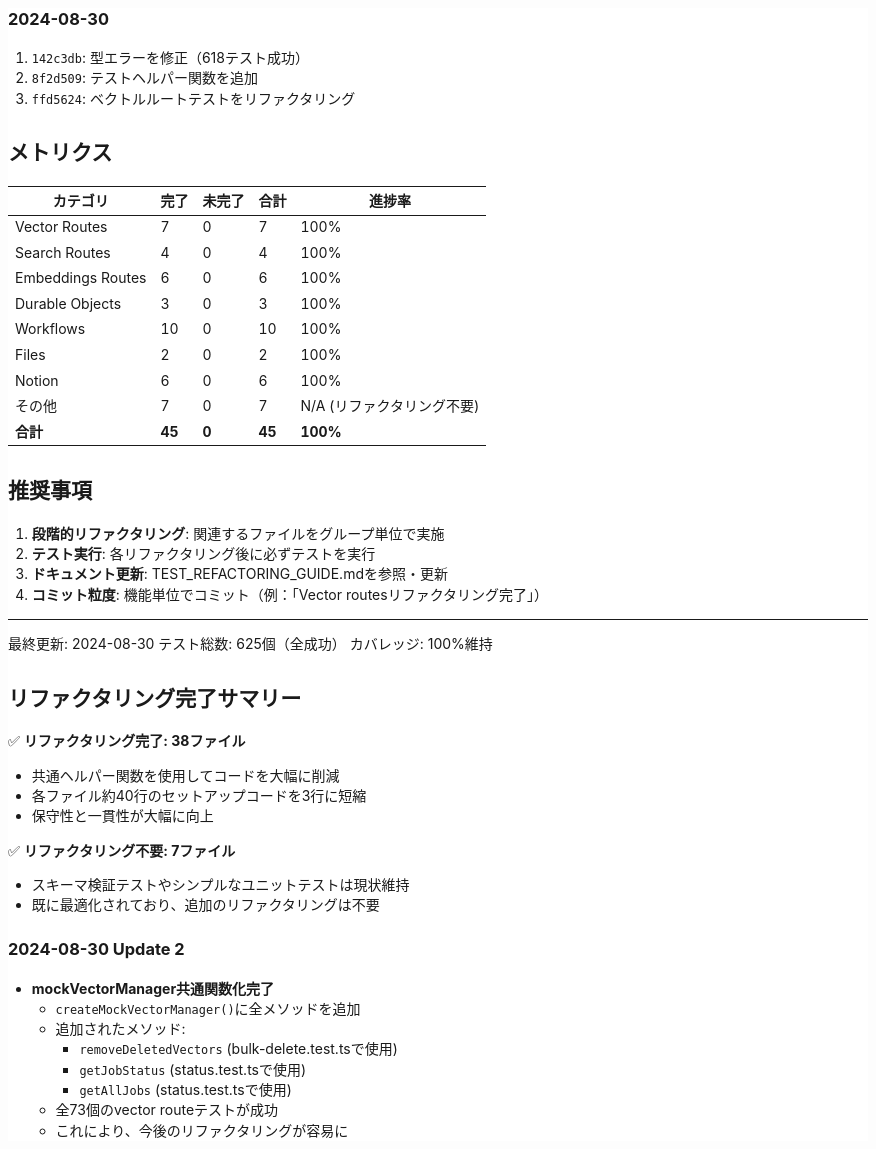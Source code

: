 ### 2024-08-30
1. `142c3db`: 型エラーを修正（618テスト成功）
2. `8f2d509`: テストヘルパー関数を追加
3. `ffd5624`: ベクトルルートテストをリファクタリング

## メトリクス

| カテゴリ | 完了 | 未完了 | 合計 | 進捗率 |
|---------|------|--------|------|--------|
| Vector Routes | 7 | 0 | 7 | 100% |
| Search Routes | 4 | 0 | 4 | 100% |
| Embeddings Routes | 6 | 0 | 6 | 100% |
| Durable Objects | 3 | 0 | 3 | 100% |
| Workflows | 10 | 0 | 10 | 100% |
| Files | 2 | 0 | 2 | 100% |
| Notion | 6 | 0 | 6 | 100% |
| その他 | 7 | 0 | 7 | N/A (リファクタリング不要) |
| **合計** | **45** | **0** | **45** | **100%** |

## 推奨事項

1. **段階的リファクタリング**: 関連するファイルをグループ単位で実施
2. **テスト実行**: 各リファクタリング後に必ずテストを実行
3. **ドキュメント更新**: TEST_REFACTORING_GUIDE.mdを参照・更新
4. **コミット粒度**: 機能単位でコミット（例：「Vector routesリファクタリング完了」）

---

最終更新: 2024-08-30
テスト総数: 625個（全成功）
カバレッジ: 100%維持

## リファクタリング完了サマリー

✅ **リファクタリング完了: 38ファイル**
- 共通ヘルパー関数を使用してコードを大幅に削減
- 各ファイル約40行のセットアップコードを3行に短縮
- 保守性と一貫性が大幅に向上

✅ **リファクタリング不要: 7ファイル**
- スキーマ検証テストやシンプルなユニットテストは現状維持
- 既に最適化されており、追加のリファクタリングは不要

### 2024-08-30 Update 2
- **mockVectorManager共通関数化完了**
  - `createMockVectorManager()`に全メソッドを追加
  - 追加されたメソッド:
    - `removeDeletedVectors` (bulk-delete.test.tsで使用)
    - `getJobStatus` (status.test.tsで使用)
    - `getAllJobs` (status.test.tsで使用)
  - 全73個のvector routeテストが成功
  - これにより、今後のリファクタリングが容易に

